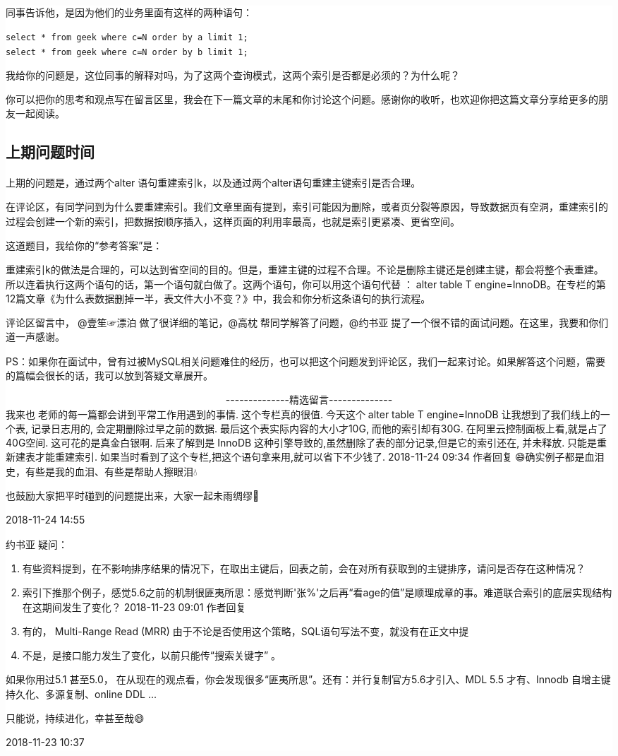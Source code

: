 同事告诉他，是因为他们的业务里面有这样的两种语句：

```
select * from geek where c=N order by a limit 1;
select * from geek where c=N order by b limit 1;
```

我给你的问题是，这位同事的解释对吗，为了这两个查询模式，这两个索引是否都是必须的？为什么呢？

你可以把你的思考和观点写在留言区里，我会在下一篇文章的末尾和你讨论这个问题。感谢你的收听，也欢迎你把这篇文章分享给更多的朋友一起阅读。

## 上期问题时间

上期的问题是，通过两个alter 语句重建索引k，以及通过两个alter语句重建主键索引是否合理。

在评论区，有同学问到为什么要重建索引。我们文章里面有提到，索引可能因为删除，或者页分裂等原因，导致数据页有空洞，重建索引的过程会创建一个新的索引，把数据按顺序插入，这样页面的利用率最高，也就是索引更紧凑、更省空间。

这道题目，我给你的“参考答案”是：

重建索引k的做法是合理的，可以达到省空间的目的。但是，重建主键的过程不合理。不论是删除主键还是创建主键，都会将整个表重建。所以连着执行这两个语句的话，第一个语句就白做了。这两个语句，你可以用这个语句代替 ： alter table T engine=InnoDB。在专栏的第12篇文章《为什么表数据删掉一半，表文件大小不变？》中，我会和你分析这条语句的执行流程。

评论区留言中， @壹笙☞漂泊 做了很详细的笔记，@高枕 帮同学解答了问题，@约书亚 提了一个很不错的面试问题。在这里，我要和你们道一声感谢。

PS：如果你在面试中，曾有过被MySQL相关问题难住的经历，也可以把这个问题发到评论区，我们一起来讨论。如果解答这个问题，需要的篇幅会很长的话，我可以放到答疑文章展开。

<center>--------------精选留言--------------</center>
我来也
老师的每一篇都会讲到平常工作用遇到的事情. 这个专栏真的很值.
今天这个 alter table T engine=InnoDB 让我想到了我们线上的一个表, 记录日志用的, 会定期删除过早之前的数据. 最后这个表实际内容的大小才10G, 而他的索引却有30G. 在阿里云控制面板上看,就是占了40G空间. 这可花的是真金白银啊.
后来了解到是 InnoDB 这种引擎导致的,虽然删除了表的部分记录,但是它的索引还在, 并未释放.
只能是重新建表才能重建索引.
如果当时看到了这个专栏,把这个语句拿来用,就可以省下不少钱了.
2018-11-24 09:34
作者回复
😄确实例子都是血泪史，有些是我的血泪、有些是帮助人擦眼泪💧

也鼓励大家把平时碰到的问题提出来，大家一起未雨绸缪🤝

2018-11-24 14:55


约书亚
疑问：
1. 有些资料提到，在不影响排序结果的情况下，在取出主键后，回表之前，会在对所有获取到的主键排序，请问是否存在这种情况？
2. 索引下推那个例子，感觉5.6之前的机制很匪夷所思：感觉判断'张%'之后再“看age的值”是顺理成章的事。难道联合索引的底层实现结构在这期间发生了变化？
2018-11-23 09:01
作者回复
1. 有的， Multi-Range Read (MRR) 由于不论是否使用这个策略，SQL语句写法不变，就没有在正文中提

2. 不是，是接口能力发生了变化，以前只能传“搜索关键字” 。

如果你用过5.1 甚至5.0， 在从现在的观点看，你会发现很多“匪夷所思”。还有：并行复制官方5.6才引入、MDL 5.5 才有、Innodb 自增主键持久化、多源复制、online DDL ...

只能说，持续进化，幸甚至哉😄

2018-11-23 10:37
